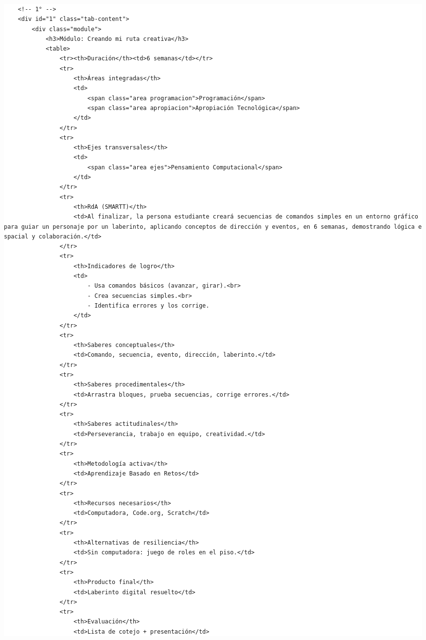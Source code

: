         <!-- 1° -->
        <div id="1" class="tab-content">
            <div class="module">
                <h3>Módulo: Creando mi ruta creativa</h3>
                <table>
                    <tr><th>Duración</th><td>6 semanas</td></tr>
                    <tr>
                        <th>Áreas integradas</th>
                        <td>
                            <span class="area programacion">Programación</span>
                            <span class="area apropiacion">Apropiación Tecnológica</span>
                        </td>
                    </tr>
                    <tr>
                        <th>Ejes transversales</th>
                        <td>
                            <span class="area ejes">Pensamiento Computacional</span>
                        </td>
                    </tr>
                    <tr>
                        <th>RdA (SMARTT)</th>
                        <td>Al finalizar, la persona estudiante creará secuencias de comandos simples en un entorno gráfico para guiar un personaje por un laberinto, aplicando conceptos de dirección y eventos, en 6 semanas, demostrando lógica espacial y colaboración.</td>
                    </tr>
                    <tr>
                        <th>Indicadores de logro</th>
                        <td>
                            - Usa comandos básicos (avanzar, girar).<br>
                            - Crea secuencias simples.<br>
                            - Identifica errores y los corrige.
                        </td>
                    </tr>
                    <tr>
                        <th>Saberes conceptuales</th>
                        <td>Comando, secuencia, evento, dirección, laberinto.</td>
                    </tr>
                    <tr>
                        <th>Saberes procedimentales</th>
                        <td>Arrastra bloques, prueba secuencias, corrige errores.</td>
                    </tr>
                    <tr>
                        <th>Saberes actitudinales</th>
                        <td>Perseverancia, trabajo en equipo, creatividad.</td>
                    </tr>
                    <tr>
                        <th>Metodología activa</th>
                        <td>Aprendizaje Basado en Retos</td>
                    </tr>
                    <tr>
                        <th>Recursos necesarios</th>
                        <td>Computadora, Code.org, Scratch</td>
                    </tr>
                    <tr>
                        <th>Alternativas de resiliencia</th>
                        <td>Sin computadora: juego de roles en el piso.</td>
                    </tr>
                    <tr>
                        <th>Producto final</th>
                        <td>Laberinto digital resuelto</td>
                    </tr>
                    <tr>
                        <th>Evaluación</th>
                        <td>Lista de cotejo + presentación</td>
